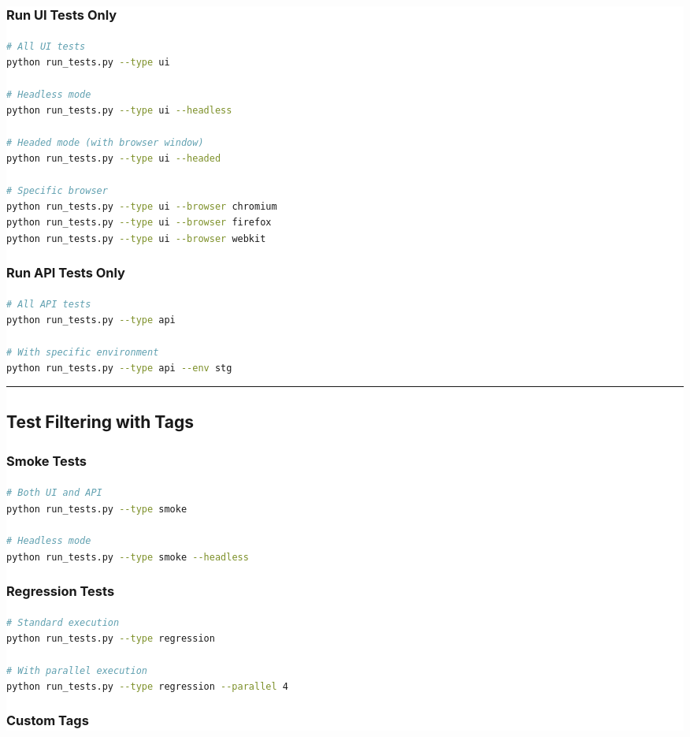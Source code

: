 ### Run UI Tests Only

```bash
# All UI tests
python run_tests.py --type ui

# Headless mode
python run_tests.py --type ui --headless

# Headed mode (with browser window)
python run_tests.py --type ui --headed

# Specific browser
python run_tests.py --type ui --browser chromium
python run_tests.py --type ui --browser firefox
python run_tests.py --type ui --browser webkit
```

### Run API Tests Only

```bash
# All API tests
python run_tests.py --type api

# With specific environment
python run_tests.py --type api --env stg
```

---

## Test Filtering with Tags

### Smoke Tests

```bash
# Both UI and API
python run_tests.py --type smoke

# Headless mode
python run_tests.py --type smoke --headless
```

### Regression Tests

```bash
# Standard execution
python run_tests.py --type regression

# With parallel execution
python run_tests.py --type regression --parallel 4
```

### Custom Tags
